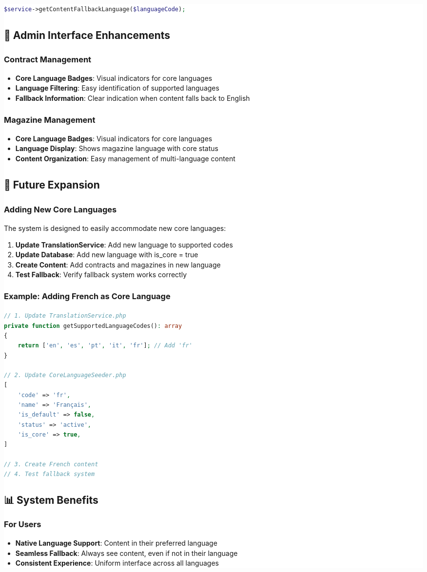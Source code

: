 ```php
$service->getContentFallbackLanguage($languageCode);
```

## 🎨 Admin Interface Enhancements

### Contract Management
- **Core Language Badges**: Visual indicators for core languages
- **Language Filtering**: Easy identification of supported languages
- **Fallback Information**: Clear indication when content falls back to English

### Magazine Management
- **Core Language Badges**: Visual indicators for core languages
- **Language Display**: Shows magazine language with core status
- **Content Organization**: Easy management of multi-language content

## 🚀 Future Expansion

### Adding New Core Languages
The system is designed to easily accommodate new core languages:

1. **Update TranslationService**: Add new language to supported codes
2. **Update Database**: Add new language with is_core = true
3. **Create Content**: Add contracts and magazines in new language
4. **Test Fallback**: Verify fallback system works correctly

### Example: Adding French as Core Language
```php
// 1. Update TranslationService.php
private function getSupportedLanguageCodes(): array
{
    return ['en', 'es', 'pt', 'it', 'fr']; // Add 'fr'
}

// 2. Update CoreLanguageSeeder.php
[
    'code' => 'fr',
    'name' => 'Français',
    'is_default' => false,
    'status' => 'active',
    'is_core' => true,
]

// 3. Create French content
// 4. Test fallback system
```

## 📊 System Benefits

### For Users
- **Native Language Support**: Content in their preferred language
- **Seamless Fallback**: Always see content, even if not in their language
- **Consistent Experience**: Uniform interface across all languages
